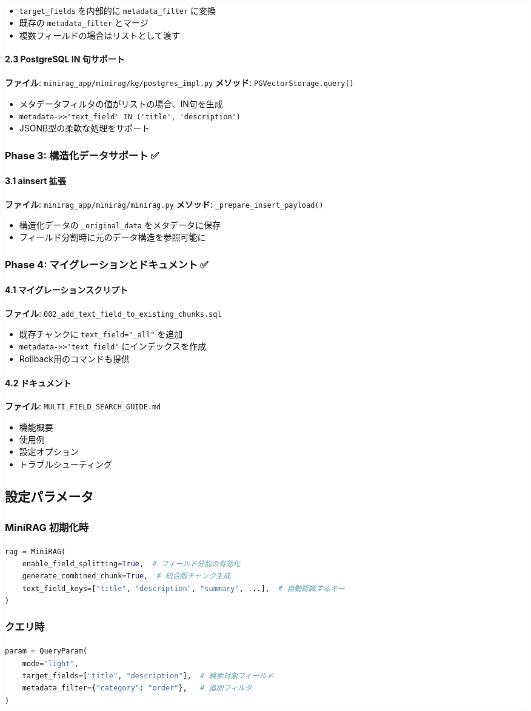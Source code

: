 - `target_fields` を内部的に `metadata_filter` に変換
- 既存の `metadata_filter` とマージ
- 複数フィールドの場合はリストとして渡す

#### 2.3 PostgreSQL IN 句サポート
**ファイル**: `minirag_app/minirag/kg/postgres_impl.py`
**メソッド**: `PGVectorStorage.query()`

- メタデータフィルタの値がリストの場合、IN句を生成
- `metadata->>'text_field' IN ('title', 'description')`
- JSONB型の柔軟な処理をサポート

### Phase 3: 構造化データサポート ✅

#### 3.1 ainsert 拡張
**ファイル**: `minirag_app/minirag/minirag.py`
**メソッド**: `_prepare_insert_payload()`

- 構造化データの `_original_data` をメタデータに保存
- フィールド分割時に元のデータ構造を参照可能に

### Phase 4: マイグレーションとドキュメント ✅

#### 4.1 マイグレーションスクリプト
**ファイル**: `002_add_text_field_to_existing_chunks.sql`

- 既存チャンクに `text_field="_all"` を追加
- `metadata->>'text_field'` にインデックスを作成
- Rollback用のコマンドも提供

#### 4.2 ドキュメント
**ファイル**: `MULTI_FIELD_SEARCH_GUIDE.md`

- 機能概要
- 使用例
- 設定オプション
- トラブルシューティング

## 設定パラメータ

### MiniRAG 初期化時

```python
rag = MiniRAG(
    enable_field_splitting=True,  # フィールド分割の有効化
    generate_combined_chunk=True,  # 統合版チャンク生成
    text_field_keys=["title", "description", "summary", ...],  # 自動認識するキー
)
```

### クエリ時

```python
param = QueryParam(
    mode="light",
    target_fields=["title", "description"],  # 検索対象フィールド
    metadata_filter={"category": "order"},   # 追加フィルタ
)
```
